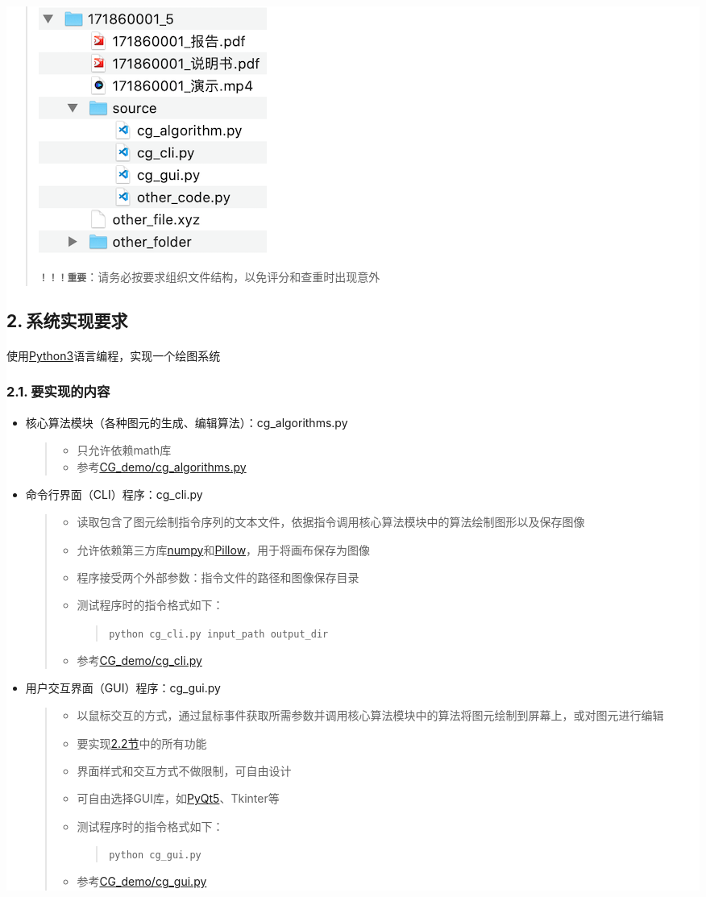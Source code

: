   > ![](imgs/文件结构.png)
  >
  > **`！！！重要`**：请务必按要求组织文件结构，以免评分和查重时出现意外

## 2. 系统实现要求

使用[Python3](https://www.python.org)语言编程，实现一个绘图系统

### 2.1. 要实现的内容

- 核心算法模块（各种图元的生成、编辑算法）：cg_algorithms.py

  > - 只允许依赖math库
  > - 参考[CG_demo/cg_algorithms.py](CG_demo/cg_algorithms.py)

- 命令行界面（CLI）程序：cg_cli.py

  > - 读取包含了图元绘制指令序列的文本文件，依据指令调用核心算法模块中的算法绘制图形以及保存图像
  >
  > - 允许依赖第三方库[numpy](https://pypi.org/project/numpy/)和[Pillow](https://pypi.org/project/Pillow/)，用于将画布保存为图像
  >
  > - 程序接受两个外部参数：指令文件的路径和图像保存目录
  >
  > - 测试程序时的指令格式如下：
  >
  >   >```
  >   >python cg_cli.py input_path output_dir
  >   >```
  >
  > - 参考[CG_demo/cg_cli.py](CG_demo/cg_cli.py)

- 用户交互界面（GUI）程序：cg_gui.py

  > - 以鼠标交互的方式，通过鼠标事件获取所需参数并调用核心算法模块中的算法将图元绘制到屏幕上，或对图元进行编辑
  >
  > - 要实现[2.2节](#22-指令文件格式)中的所有功能
  >
  > - 界面样式和交互方式不做限制，可自由设计
  >
  > - 可自由选择GUI库，如[PyQt5](https://pypi.org/project/PyQt5/)、Tkinter等
  >
  > - 测试程序时的指令格式如下：
  >
  >   >```
  >   >python cg_gui.py
  >   >```
  >
  > - 参考[CG_demo/cg_gui.py](CG_demo/cg_gui.py)
